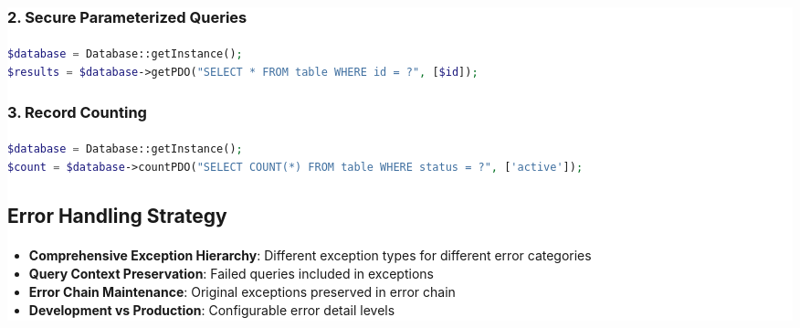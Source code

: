 ### 2. Secure Parameterized Queries
```php
$database = Database::getInstance();
$results = $database->getPDO("SELECT * FROM table WHERE id = ?", [$id]);
```

### 3. Record Counting
```php
$database = Database::getInstance();
$count = $database->countPDO("SELECT COUNT(*) FROM table WHERE status = ?", ['active']);
```

## Error Handling Strategy
- **Comprehensive Exception Hierarchy**: Different exception types for different error categories
- **Query Context Preservation**: Failed queries included in exceptions
- **Error Chain Maintenance**: Original exceptions preserved in error chain
- **Development vs Production**: Configurable error detail levels